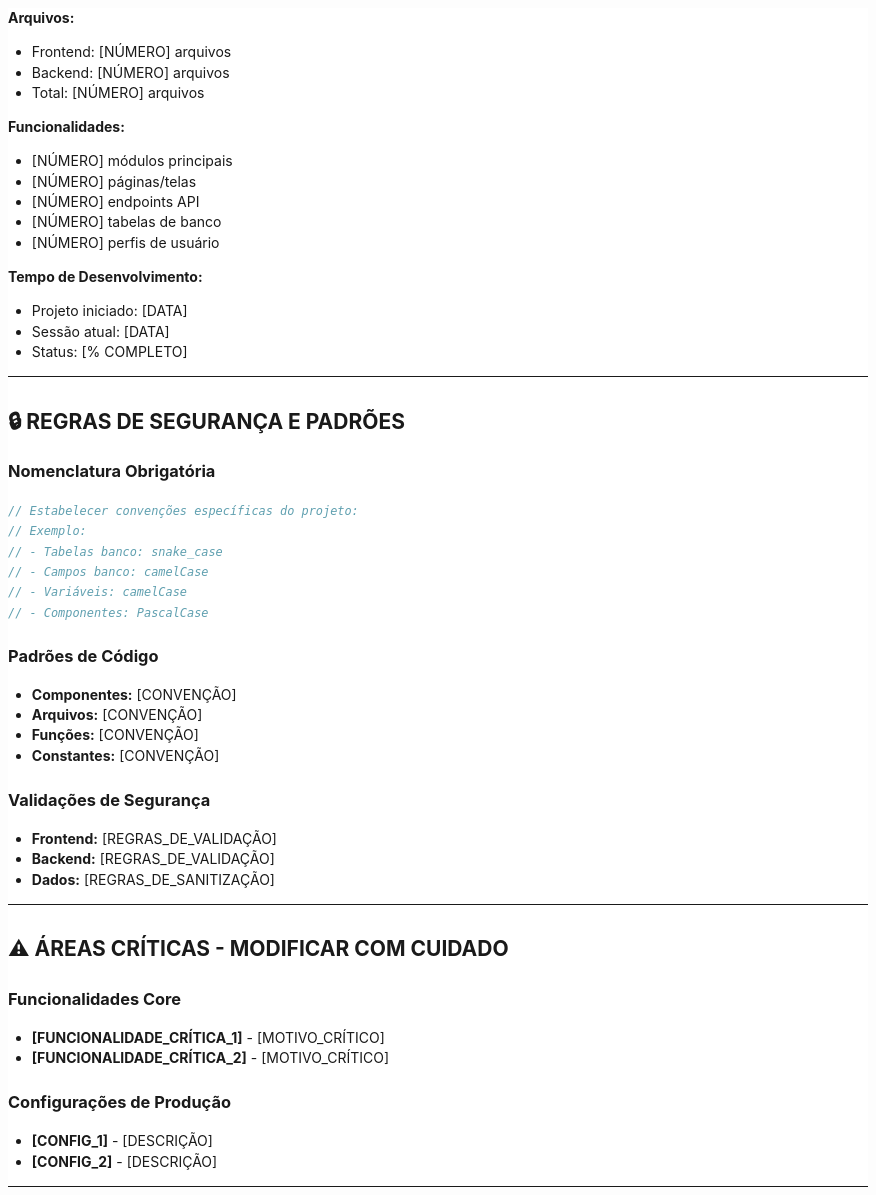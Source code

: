 **Arquivos:**
- Frontend: [NÚMERO] arquivos
- Backend: [NÚMERO] arquivos
- Total: [NÚMERO] arquivos

**Funcionalidades:**
- [NÚMERO] módulos principais
- [NÚMERO] páginas/telas
- [NÚMERO] endpoints API
- [NÚMERO] tabelas de banco
- [NÚMERO] perfis de usuário

**Tempo de Desenvolvimento:**
- Projeto iniciado: [DATA]
- Sessão atual: [DATA]
- Status: [% COMPLETO]

---

## 🔒 REGRAS DE SEGURANÇA E PADRÕES

### Nomenclatura Obrigatória
```javascript
// Estabelecer convenções específicas do projeto:
// Exemplo:
// - Tabelas banco: snake_case
// - Campos banco: camelCase
// - Variáveis: camelCase
// - Componentes: PascalCase
```

### Padrões de Código
- **Componentes:** [CONVENÇÃO]
- **Arquivos:** [CONVENÇÃO]
- **Funções:** [CONVENÇÃO]
- **Constantes:** [CONVENÇÃO]

### Validações de Segurança
- **Frontend:** [REGRAS_DE_VALIDAÇÃO]
- **Backend:** [REGRAS_DE_VALIDAÇÃO]
- **Dados:** [REGRAS_DE_SANITIZAÇÃO]

---

## ⚠️ ÁREAS CRÍTICAS - MODIFICAR COM CUIDADO

### Funcionalidades Core
- **[FUNCIONALIDADE_CRÍTICA_1]** - [MOTIVO_CRÍTICO]
- **[FUNCIONALIDADE_CRÍTICA_2]** - [MOTIVO_CRÍTICO]

### Configurações de Produção
- **[CONFIG_1]** - [DESCRIÇÃO]
- **[CONFIG_2]** - [DESCRIÇÃO]

---
